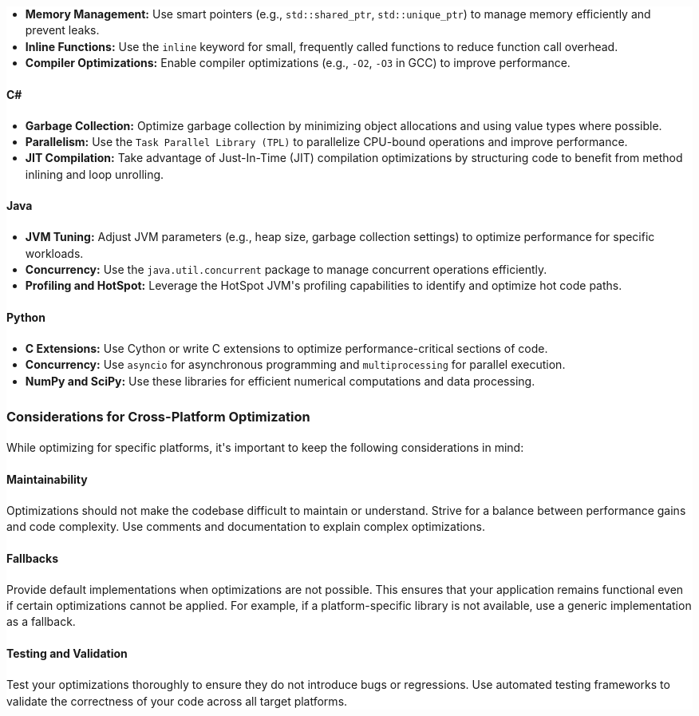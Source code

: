 - **Memory Management:** Use smart pointers (e.g., `std::shared_ptr`, `std::unique_ptr`) to manage memory efficiently and prevent leaks.
- **Inline Functions:** Use the `inline` keyword for small, frequently called functions to reduce function call overhead.
- **Compiler Optimizations:** Enable compiler optimizations (e.g., `-O2`, `-O3` in GCC) to improve performance.

#### C#

- **Garbage Collection:** Optimize garbage collection by minimizing object allocations and using value types where possible.
- **Parallelism:** Use the `Task Parallel Library (TPL)` to parallelize CPU-bound operations and improve performance.
- **JIT Compilation:** Take advantage of Just-In-Time (JIT) compilation optimizations by structuring code to benefit from method inlining and loop unrolling.

#### Java

- **JVM Tuning:** Adjust JVM parameters (e.g., heap size, garbage collection settings) to optimize performance for specific workloads.
- **Concurrency:** Use the `java.util.concurrent` package to manage concurrent operations efficiently.
- **Profiling and HotSpot:** Leverage the HotSpot JVM's profiling capabilities to identify and optimize hot code paths.

#### Python

- **C Extensions:** Use Cython or write C extensions to optimize performance-critical sections of code.
- **Concurrency:** Use `asyncio` for asynchronous programming and `multiprocessing` for parallel execution.
- **NumPy and SciPy:** Use these libraries for efficient numerical computations and data processing.

### Considerations for Cross-Platform Optimization

While optimizing for specific platforms, it's important to keep the following considerations in mind:

#### Maintainability

Optimizations should not make the codebase difficult to maintain or understand. Strive for a balance between performance gains and code complexity. Use comments and documentation to explain complex optimizations.

#### Fallbacks

Provide default implementations when optimizations are not possible. This ensures that your application remains functional even if certain optimizations cannot be applied. For example, if a platform-specific library is not available, use a generic implementation as a fallback.

#### Testing and Validation

Test your optimizations thoroughly to ensure they do not introduce bugs or regressions. Use automated testing frameworks to validate the correctness of your code across all target platforms.
